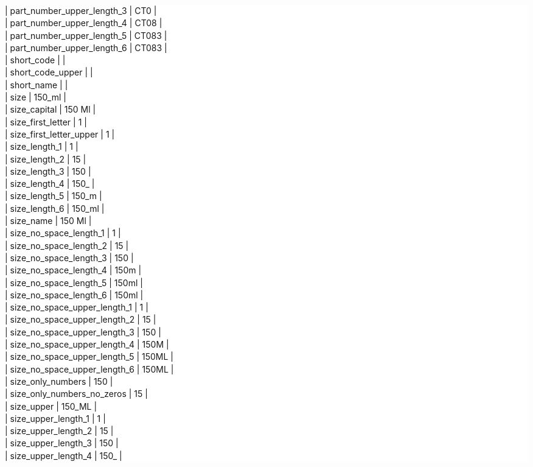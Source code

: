| part_number_upper_length_3 | CT0 |  
| part_number_upper_length_4 | CT08 |  
| part_number_upper_length_5 | CT083 |  
| part_number_upper_length_6 | CT083 |  
| short_code |  |  
| short_code_upper |  |  
| short_name |  |  
| size | 150_ml |  
| size_capital | 150 Ml |  
| size_first_letter | 1 |  
| size_first_letter_upper | 1 |  
| size_length_1 | 1 |  
| size_length_2 | 15 |  
| size_length_3 | 150 |  
| size_length_4 | 150_ |  
| size_length_5 | 150_m |  
| size_length_6 | 150_ml |  
| size_name | 150 Ml |  
| size_no_space_length_1 | 1 |  
| size_no_space_length_2 | 15 |  
| size_no_space_length_3 | 150 |  
| size_no_space_length_4 | 150m |  
| size_no_space_length_5 | 150ml |  
| size_no_space_length_6 | 150ml |  
| size_no_space_upper_length_1 | 1 |  
| size_no_space_upper_length_2 | 15 |  
| size_no_space_upper_length_3 | 150 |  
| size_no_space_upper_length_4 | 150M |  
| size_no_space_upper_length_5 | 150ML |  
| size_no_space_upper_length_6 | 150ML |  
| size_only_numbers | 150 |  
| size_only_numbers_no_zeros | 15 |  
| size_upper | 150_ML |  
| size_upper_length_1 | 1 |  
| size_upper_length_2 | 15 |  
| size_upper_length_3 | 150 |  
| size_upper_length_4 | 150_ |  
